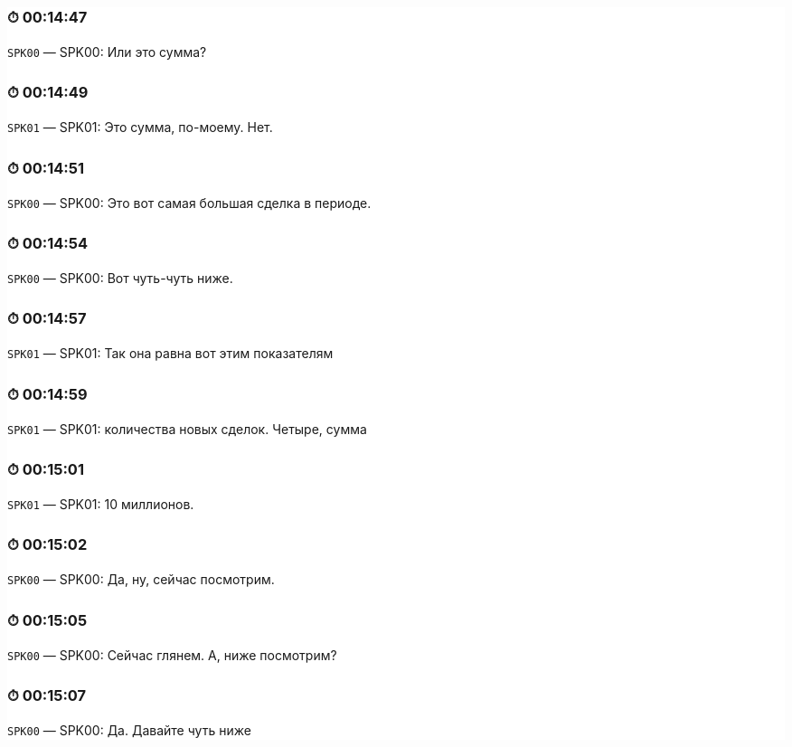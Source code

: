 ### ⏱ 00:14:47

`SPK00` — SPK00:  Или это сумма?

<a id="tc001449"></a>

### ⏱ 00:14:49

`SPK01` — SPK01:  Это сумма, по-моему. Нет.

<a id="tc001451"></a>

### ⏱ 00:14:51

`SPK00` — SPK00:  Это вот самая большая сделка в периоде.

<a id="tc001454"></a>

### ⏱ 00:14:54

`SPK00` — SPK00:  Вот чуть-чуть ниже.

<a id="tc001457"></a>

### ⏱ 00:14:57

`SPK01` — SPK01:  Так она равна вот этим показателям

<a id="tc001459"></a>

### ⏱ 00:14:59

`SPK01` — SPK01:  количества новых сделок. Четыре, сумма

<a id="tc001501"></a>

### ⏱ 00:15:01

`SPK01` — SPK01:  10 миллионов.

<a id="tc001502"></a>

### ⏱ 00:15:02

`SPK00` — SPK00:  Да, ну, сейчас посмотрим.

<a id="tc001505"></a>

### ⏱ 00:15:05

`SPK00` — SPK00:  Сейчас глянем. А, ниже посмотрим?

<a id="tc001507"></a>

### ⏱ 00:15:07

`SPK00` — SPK00:  Да. Давайте чуть ниже
